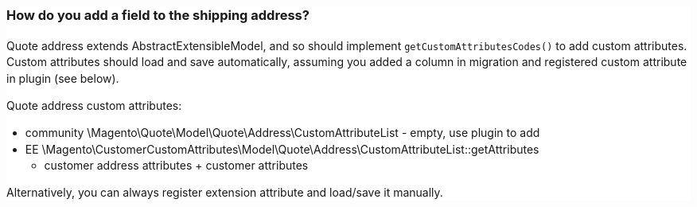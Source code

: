 ### How do you add a field to the shipping address?

Quote address extends AbstractExtensibleModel, and so should implement `getCustomAttributesCodes()`
to add custom attributes. Custom attributes should load and save automatically, assuming you added
a column in migration and registered custom attribute in plugin (see below).

Quote address custom attributes:
* community \Magento\Quote\Model\Quote\Address\CustomAttributeList - empty, use plugin to add
* EE \Magento\CustomerCustomAttributes\Model\Quote\Address\CustomAttributeList::getAttributes
    + customer address attributes + customer attributes

Alternatively, you can always register extension attribute and load/save it manually.
